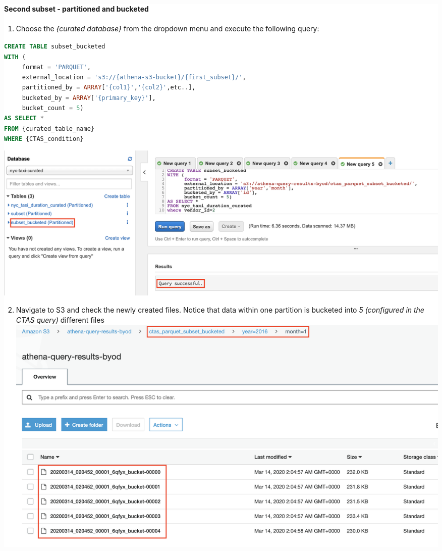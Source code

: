 #### Second subset - partitioned and bucketed
 

 1. Choose the *{curated database}* from the dropdown menu and execute the following query:
 ```sql
 CREATE TABLE subset_bucketed 
WITH (
      format = 'PARQUET', 
      external_location = 's3://{athena-s3-bucket}/{first_subset}/', 
      partitioned_by = ARRAY['{col1}','{col2}',etc..], 
      bucketed_by = ARRAY['{primary_key}'], 
      bucket_count = 5) 
AS SELECT * 
FROM {curated_table_name}
WHERE {CTAS_condition}

```

![image](img/athena_ctas_buck.png)

 2. Navigate to S3 and check the newly created files. Notice that data within one partition is bucketed into *5 (configured in the CTAS query)* different files
 ![image](img/athena_ctas_s3_buck.png)
 